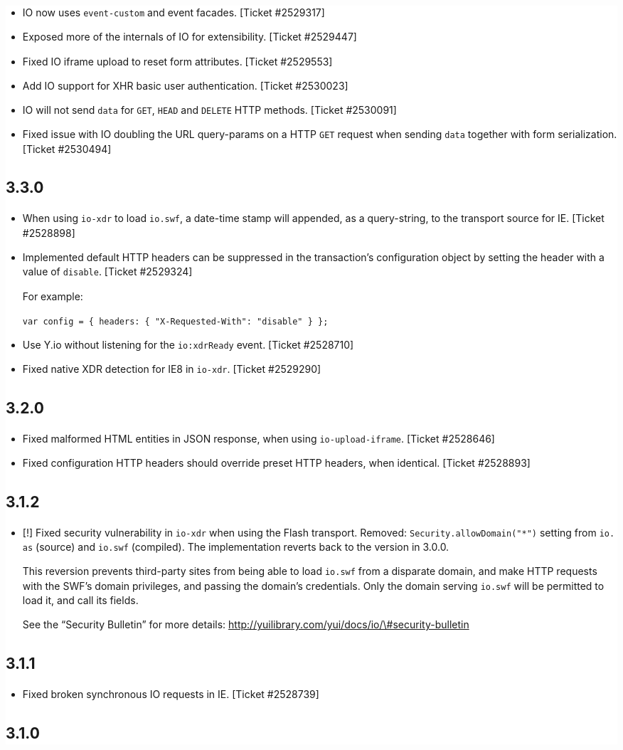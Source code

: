 -   IO now uses `event-custom` and event facades. \[Ticket \#2529317\]

-   Exposed more of the internals of IO for extensibility. \[Ticket \#2529447\]

-   Fixed IO iframe upload to reset form attributes. \[Ticket \#2529553\]

-   Add IO support for XHR basic user authentication. \[Ticket \#2530023\]

-   IO will not send `data` for `GET`, `HEAD` and `DELETE` HTTP methods. \[Ticket \#2530091\]

-   Fixed issue with IO doubling the URL query-params on a HTTP `GET` request when sending `data` together with form serialization. \[Ticket \#2530494\]

3.3.0
-----

-   When using `io-xdr` to load `io.swf`, a date-time stamp will appended, as a query-string, to the transport source for IE. \[Ticket \#2528898\]

-   Implemented default HTTP headers can be suppressed in the transaction’s configuration object by setting the header with a value of `disable`. \[Ticket \#2529324\]

    For example:

        var config = { headers: { "X-Requested-With": "disable" } };

-   Use Y.io without listening for the `io:xdrReady` event. \[Ticket \#2528710\]

-   Fixed native XDR detection for IE8 in `io-xdr`. \[Ticket \#2529290\]

3.2.0
-----

-   Fixed malformed HTML entities in JSON response, when using `io-upload-iframe`. \[Ticket \#2528646\]

-   Fixed configuration HTTP headers should override preset HTTP headers, when identical. \[Ticket \#2528893\]

3.1.2
-----

-   \[!\] Fixed security vulnerability in `io-xdr` when using the Flash transport. Removed: `Security.allowDomain("*")` setting from `io.as` (source) and `io.swf` (compiled). The implementation reverts back to the version in 3.0.0.

    This reversion prevents third-party sites from being able to load `io.swf` from a disparate domain, and make HTTP requests with the SWF’s domain privileges, and passing the domain’s credentials. Only the domain serving `io.swf` will be permitted to load it, and call its fields.

    See the “Security Bulletin” for more details: http://yuilibrary.com/yui/docs/io/\#security-bulletin

3.1.1
-----

-   Fixed broken synchronous IO requests in IE. \[Ticket \#2528739\]

3.1.0
-----
